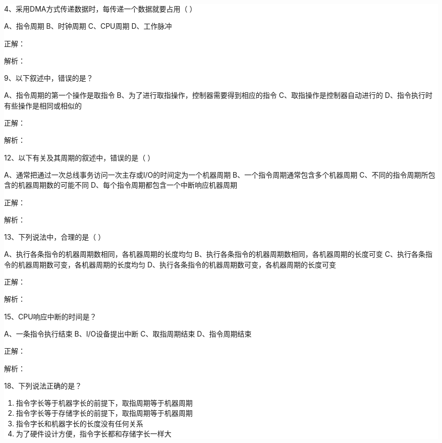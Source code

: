 4、采用DMA方式传递数据时，每传递一个数据就要占用（ ）

A、指令周期
B、时钟周期
C、CPU周期
D、工作脉冲

正解：

解析：

9、以下叙述中，错误的是？

A、指令周期的第一个操作是取指令
B、为了进行取指操作，控制器需要得到相应的指令
C、取指操作是控制器自动进行的
D、指令执行时有些操作是相同或相似的

正解：

解析：

12、以下有关及其周期的叙述中，错误的是（ ）

A、通常把通过一次总线事务访问一次主存或I/O的时间定为一个机器周期
B、一个指令周期通常包含多个机器周期
C、不同的指令周期所包含的机器周期数的可能不同
D、每个指令周期都包含一个中断响应机器周期

正解：

解析：

13、下列说法中，合理的是（ ）

A、执行各条指令的机器周期数相同，各机器周期的长度均匀
B、执行各条指令的机器周期数相同，各机器周期的长度可变
C、执行各条指令的机器周期数可变，各机器周期的长度均匀
D、执行各条指令的机器周期数可变，各机器周期的长度可变

正解：

解析：

15、CPU响应中断的时间是？

A、一条指令执行结束
B、I/O设备提出中断
C、取指周期结束
D、指令周期结束

正解：

解析：

18、下列说法正确的是？

1. 指令字长等于机器字长的前提下，取指周期等于机器周期
2. 指令字长等于存储字长的前提下，取指周期等于机器周期
3. 指令字长和机器字长的长度没有任何关系
4. 为了硬件设计方便，指令字长都和存储字长一样大
